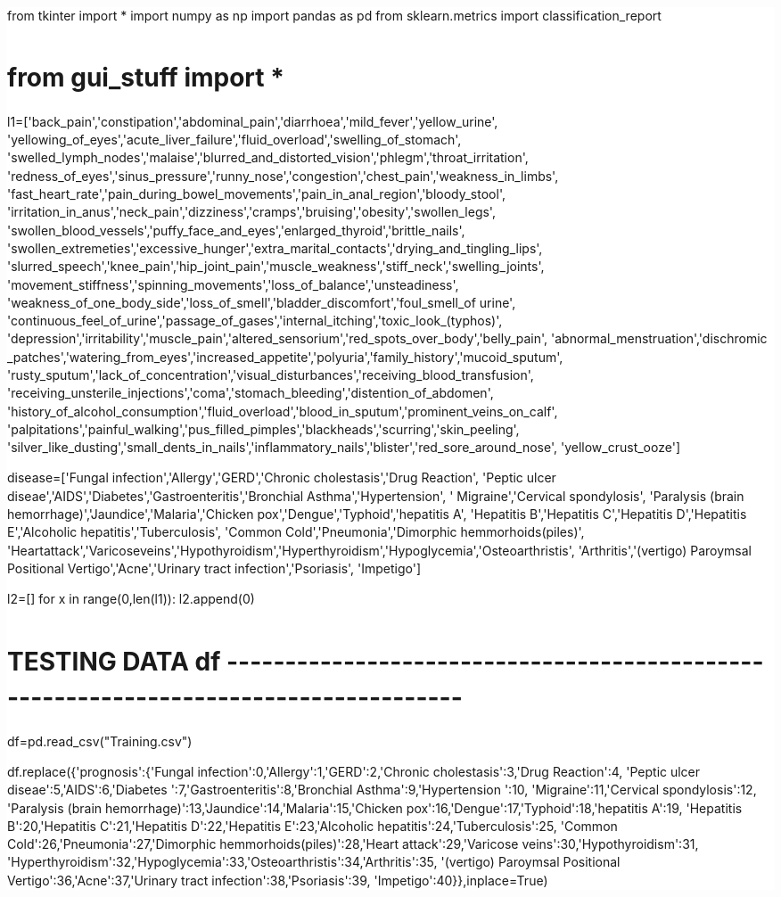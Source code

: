 from tkinter import *
import numpy as np
import pandas as pd
from sklearn.metrics import classification_report
# from gui_stuff import *

l1=['back_pain','constipation','abdominal_pain','diarrhoea','mild_fever','yellow_urine',
'yellowing_of_eyes','acute_liver_failure','fluid_overload','swelling_of_stomach',
'swelled_lymph_nodes','malaise','blurred_and_distorted_vision','phlegm','throat_irritation',
'redness_of_eyes','sinus_pressure','runny_nose','congestion','chest_pain','weakness_in_limbs',
'fast_heart_rate','pain_during_bowel_movements','pain_in_anal_region','bloody_stool',
'irritation_in_anus','neck_pain','dizziness','cramps','bruising','obesity','swollen_legs',
'swollen_blood_vessels','puffy_face_and_eyes','enlarged_thyroid','brittle_nails',
'swollen_extremeties','excessive_hunger','extra_marital_contacts','drying_and_tingling_lips',
'slurred_speech','knee_pain','hip_joint_pain','muscle_weakness','stiff_neck','swelling_joints',
'movement_stiffness','spinning_movements','loss_of_balance','unsteadiness',
'weakness_of_one_body_side','loss_of_smell','bladder_discomfort','foul_smell_of urine',
'continuous_feel_of_urine','passage_of_gases','internal_itching','toxic_look_(typhos)',
'depression','irritability','muscle_pain','altered_sensorium','red_spots_over_body','belly_pain',
'abnormal_menstruation','dischromic _patches','watering_from_eyes','increased_appetite','polyuria','family_history','mucoid_sputum',
'rusty_sputum','lack_of_concentration','visual_disturbances','receiving_blood_transfusion',
'receiving_unsterile_injections','coma','stomach_bleeding','distention_of_abdomen',
'history_of_alcohol_consumption','fluid_overload','blood_in_sputum','prominent_veins_on_calf',
'palpitations','painful_walking','pus_filled_pimples','blackheads','scurring','skin_peeling',
'silver_like_dusting','small_dents_in_nails','inflammatory_nails','blister','red_sore_around_nose',
'yellow_crust_ooze']

disease=['Fungal infection','Allergy','GERD','Chronic cholestasis','Drug Reaction',
'Peptic ulcer diseae','AIDS','Diabetes','Gastroenteritis','Bronchial Asthma','Hypertension',
' Migraine','Cervical spondylosis',
'Paralysis (brain hemorrhage)','Jaundice','Malaria','Chicken pox','Dengue','Typhoid','hepatitis A',
'Hepatitis B','Hepatitis C','Hepatitis D','Hepatitis E','Alcoholic hepatitis','Tuberculosis',
'Common Cold','Pneumonia','Dimorphic hemmorhoids(piles)',
'Heartattack','Varicoseveins','Hypothyroidism','Hyperthyroidism','Hypoglycemia','Osteoarthristis',
'Arthritis','(vertigo) Paroymsal  Positional Vertigo','Acne','Urinary tract infection','Psoriasis',
'Impetigo']

l2=[]
for x in range(0,len(l1)):
    l2.append(0)

# TESTING DATA df -------------------------------------------------------------------------------------
df=pd.read_csv("Training.csv")

df.replace({'prognosis':{'Fungal infection':0,'Allergy':1,'GERD':2,'Chronic cholestasis':3,'Drug Reaction':4,
'Peptic ulcer diseae':5,'AIDS':6,'Diabetes ':7,'Gastroenteritis':8,'Bronchial Asthma':9,'Hypertension ':10,
'Migraine':11,'Cervical spondylosis':12,
'Paralysis (brain hemorrhage)':13,'Jaundice':14,'Malaria':15,'Chicken pox':16,'Dengue':17,'Typhoid':18,'hepatitis A':19,
'Hepatitis B':20,'Hepatitis C':21,'Hepatitis D':22,'Hepatitis E':23,'Alcoholic hepatitis':24,'Tuberculosis':25,
'Common Cold':26,'Pneumonia':27,'Dimorphic hemmorhoids(piles)':28,'Heart attack':29,'Varicose veins':30,'Hypothyroidism':31,
'Hyperthyroidism':32,'Hypoglycemia':33,'Osteoarthristis':34,'Arthritis':35,
'(vertigo) Paroymsal  Positional Vertigo':36,'Acne':37,'Urinary tract infection':38,'Psoriasis':39,
'Impetigo':40}},inplace=True)
